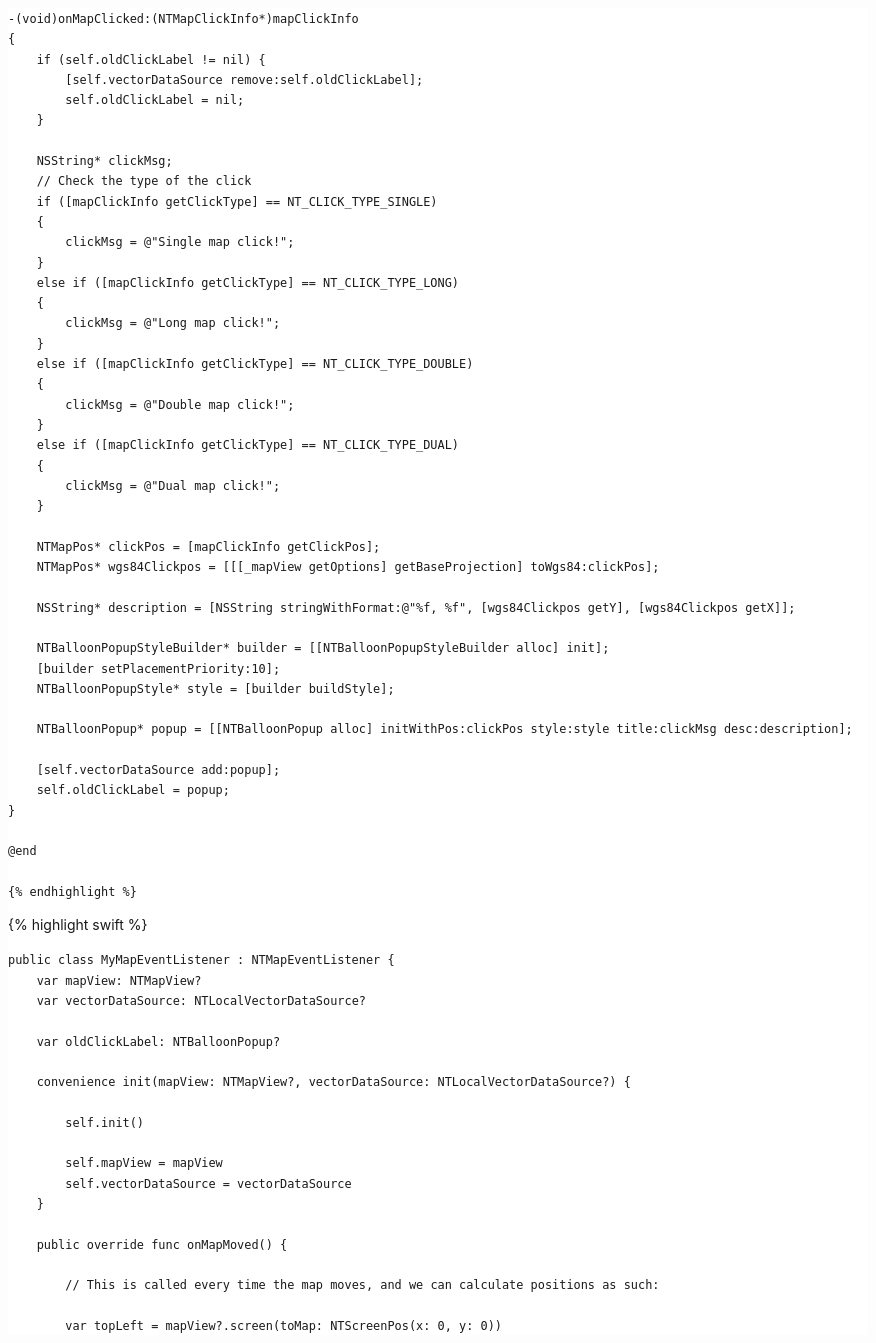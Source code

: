 
    -(void)onMapClicked:(NTMapClickInfo*)mapClickInfo
    {
        if (self.oldClickLabel != nil) {
            [self.vectorDataSource remove:self.oldClickLabel];
            self.oldClickLabel = nil;
        }
        
        NSString* clickMsg;
        // Check the type of the click
        if ([mapClickInfo getClickType] == NT_CLICK_TYPE_SINGLE)
        {
            clickMsg = @"Single map click!";
        }
        else if ([mapClickInfo getClickType] == NT_CLICK_TYPE_LONG)
        {
            clickMsg = @"Long map click!";
        }
        else if ([mapClickInfo getClickType] == NT_CLICK_TYPE_DOUBLE)
        {
            clickMsg = @"Double map click!";
        }
        else if ([mapClickInfo getClickType] == NT_CLICK_TYPE_DUAL)
        {
            clickMsg = @"Dual map click!";
        }
        
        NTMapPos* clickPos = [mapClickInfo getClickPos];
        NTMapPos* wgs84Clickpos = [[[_mapView getOptions] getBaseProjection] toWgs84:clickPos];
        
        NSString* description = [NSString stringWithFormat:@"%f, %f", [wgs84Clickpos getY], [wgs84Clickpos getX]];
        
        NTBalloonPopupStyleBuilder* builder = [[NTBalloonPopupStyleBuilder alloc] init];
        [builder setPlacementPriority:10];
        NTBalloonPopupStyle* style = [builder buildStyle];
        
        NTBalloonPopup* popup = [[NTBalloonPopup alloc] initWithPos:clickPos style:style title:clickMsg desc:description];
        
        [self.vectorDataSource add:popup];
        self.oldClickLabel = popup;
    }

    @end

    {% endhighlight %}
  </div>

  <div class="Carousel-item js-Tabpanes-item--lang js-Tabpanes-item--lang--swift">
    {% highlight swift %}
  
    public class MyMapEventListener : NTMapEventListener {
        var mapView: NTMapView?
        var vectorDataSource: NTLocalVectorDataSource?

        var oldClickLabel: NTBalloonPopup?
        
        convenience init(mapView: NTMapView?, vectorDataSource: NTLocalVectorDataSource?) {
            
            self.init()
            
            self.mapView = mapView
            self.vectorDataSource = vectorDataSource
        }
        
        public override func onMapMoved() {
            
            // This is called every time the map moves, and we can calculate positions as such:
            
            var topLeft = mapView?.screen(toMap: NTScreenPos(x: 0, y: 0))
            